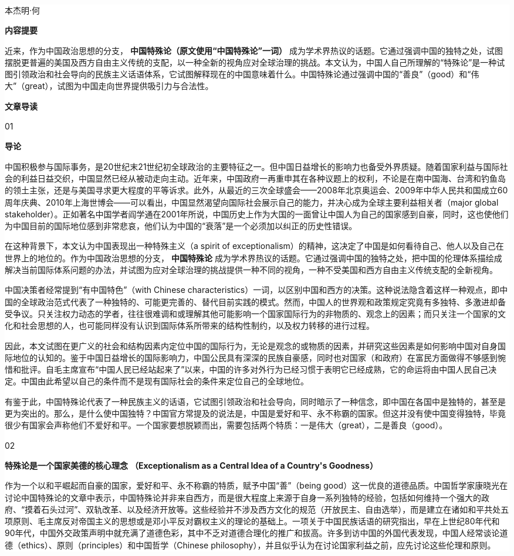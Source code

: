 本杰明·何

  

 **内容提要**

  

近来，作为中国政治思想的分支， **中国特殊论（原文使用“中国特殊论”一词）**
成为学术界热议的话题。它通过强调中国的独特之处，试图摆脱更普遍的美国及西方自由主义传统的支配，以一种全新的视角应对全球治理的挑战。本文认为，中国人自己所理解的“特殊论”是一种试图引领政治和社会导向的民族主义话语体系，它试图解释现在的中国意味着什么。中国特殊论通过强调中国的“善良”（good）和“伟大”（great），试图为中国走向世界提供吸引力与合法性。

  

 **文章导读**

  

01

 **导论**

  

中国积极参与国际事务，是20世纪末21世纪初全球政治的主要特征之一。但中国日益增长的影响力也备受外界质疑。随着国家利益与国际社会的利益日益交织，中国显然已经从被动走向主动。近年来，中国政府一再重申其在各种议题上的权利，不论是在南中国海、台湾和钓鱼岛的领土主张，还是与美国寻求更大程度的平等诉求。此外，从最近的三次全球盛会——2008年北京奥运会、2009年中华人民共和国成立60周年庆典、2010年上海世博会——可以看出，中国显然渴望向国际社会展示自己的能力，并决心成为全球主要利益相关者（major
global
stakeholder）。正如著名中国学者阎学通在2001年所说，中国历史上作为大国的一面曾让中国人为自己的国家感到自豪，同时，这也使他们为中国目前的国际地位感到非常悲哀，他们认为中国的“衰落”是一个必须加以纠正的历史性错误。

  

在这种背景下，本文认为中国表现出一种特殊主义（a spirit of
exceptionalism）的精神，这决定了中国是如何看待自己、他人以及自己在世界上的地位的。作为中国政治思想的分支， **中国特殊论**
成为学术界热议的话题。它通过强调中国的独特之处，把中国的伦理体系描绘成解决当前国际体系问题的办法，并试图为应对全球治理的挑战提供一种不同的视角，一种不受美国和西方自由主义传统支配的全新视角。

  

中国决策者经常提到“有中国特色”（with Chinese
characteristics）一词，以区别中国和西方的决策。这种说法隐含着这样一种观点，即中国的全球政治范式代表了一种独特的、可能更完善的、替代目前实践的模式。然而，中国人的世界观和政策规定究竟有多独特、多激进却备受争议。只关注权力动态的学者，往往很难调和或理解其他可能影响一个国家国际行为的非物质的、观念上的因素；而只关注一个国家的文化和社会思想的人，也可能同样没有认识到国际体系所带来的结构性制约，以及权力转移的进行过程。

  

因此，本文试图在更广义的社会和结构因素内定位中国的国际行为，无论是观念的或物质的因素，并研究这些因素是如何影响中国对自身国际地位的认知的。鉴于中国日益增长的国际影响力，中国公民具有深深的民族自豪感，同时也对国家（和政府）在富民方面做得不够感到惋惜和批评。自毛主席宣布“中国人民已经站起来了”以来，中国的许多对外行为已经习惯于表明它已经成熟，它的命运将由中国人民自己决定。中国由此希望以自己的条件而不是现有国际社会的条件来定位自己的全球地位。

  

有鉴于此，中国特殊论代表了一种民族主义的话语，它试图引领政治和社会导向，同时暗示了一种信念，即中国在各国中是独特的，甚至是更为突出的。那么，是什么使中国独特？中国官方常提及的说法是，中国是爱好和平、永不称霸的国家。但这并没有使中国变得独特，毕竟很少有国家会声称他们不爱好和平。一个国家要想脱颖而出，需要包括两个特质：一是伟大（great），二是善良（good）。

  

02

 **特殊论是一个国家美德的核心理念** **（Exceptionalism as a Central ldea of a Country's
Goodness）**

  

作为一个以和平崛起而自豪的国家，爱好和平、永不称霸的特质，赋予中国“善”（being
good）这一优良的道德品质。中国哲学家康晓光在讨论中国特殊论的文章中表示，中国特殊论并非来自西方，而是很大程度上来源于自身一系列独特的经验，包括如何维持一个强大的政府、“摸着石头过河”、双轨改革、以及经济开放等。这些经验并不涉及西方文化的规范（开放民主、自由选举），而是建立在诸如和平共处五项原则、毛主席反对帝国主义的思想或是邓小平反对霸权主义的理论的基础上。一项关于中国民族话语的研究指出，早在上世纪80年代和90年代，中国外交政策声明中就充满了道德色彩，其中不乏对道德合理化的推广和拔高。许多到访中国的外国代表发现，中国人经常谈论道德（ethics）、原则（principles）和中国哲学（Chinese
philosophy），并且似乎认为在讨论国家利益之前，应先讨论这些伦理和原则。
